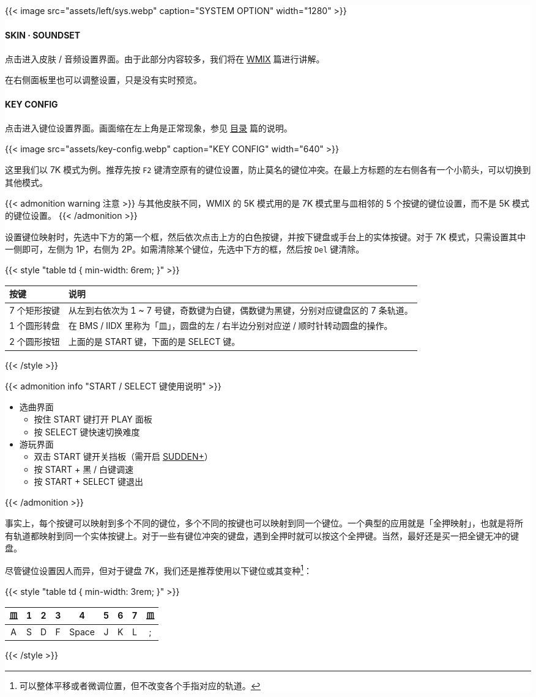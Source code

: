 {{< image src="assets/left/sys.webp" caption="SYSTEM OPTION" width="1280" >}}

#### SKIN · SOUNDSET

点击进入皮肤 / 音频设置界面。由于此部分内容较多，我们将在 [WMIX](../wmix) 篇进行讲解。

在右侧面板里也可以调整设置，只是没有实时预览。

#### KEY CONFIG

点击进入键位设置界面。画面缩在左上角是正常现象，参见 [目录](../directory-structure/#theme) 篇的说明。

{{< image src="assets/key-config.webp" caption="KEY CONFIG" width="640" >}}

这里我们以 7K 模式为例。推荐先按 `F2` 键清空原有的键位设置，防止莫名的键位冲突。在最上方标题的左右侧各有一个小箭头，可以切换到其他模式。

{{< admonition warning 注意 >}}
与其他皮肤不同，WMIX 的 5K 模式用的是 7K 模式里与皿相邻的 5 个按键的键位设置，而不是 5K 模式的键位设置。
{{< /admonition >}}

设置键位映射时，先选中下方的第一个框，然后依次点击上方的白色按键，并按下键盘或手台上的实体按键。对于 7K 模式，只需设置其中一侧即可，左侧为 1P，右侧为 2P。如需清除某个键位，先选中下方的框，然后按 `Del` 键清除。

{{< style "table td { min-width: 6rem; }" >}}

| 按键         | 说明                                                                               |
| :----------- | :--------------------------------------------------------------------------------- |
| 7 个矩形按键 | 从左到右依次为 1 ~ 7 号键，奇数键为白键，偶数键为黑键，分别对应键盘区的 7 条轨道。 |
| 1 个圆形转盘 | 在 BMS / IIDX 里称为「皿」，圆盘的左 / 右半边分别对应逆 / 顺时针转动圆盘的操作。   |
| 2 个圆形按钮 | 上面的是 START 键，下面的是 SELECT 键。                                            |

{{< /style >}}

{{< admonition info "START / SELECT 键使用说明" >}}

- 选曲界面
  - 按住 START 键打开 PLAY 面板
  - 按 SELECT 键快速切换难度
- 游玩界面
  - 双击 START 键开关挡板（需开启 [SUDDEN+](#sudden)）
  - 按 START + 黑 / 白键调速
  - 按 START + SELECT 键退出

{{< /admonition >}}

事实上，每个按键可以映射到多个不同的键位，多个不同的按键也可以映射到同一个键位。一个典型的应用就是「全押映射」，也就是将所有轨道都映射到同一个实体按键上。对于一些有键位冲突的键盘，遇到全押时就可以按这个全押键。当然，最好还是买一把全键无冲的键盘。

尽管键位设置因人而异，但对于键盘 7K，我们还是推荐使用以下键位或其变种[^keymap-alt]：

{{< style "table td { min-width: 3rem; }" >}}

|  皿   |   1   |   2   |   3   |   4   |   5   |   6   |   7   |  皿   |
| :---: | :---: | :---: | :---: | :---: | :---: | :---: | :---: | :---: |
|   A   |   S   |   D   |   F   | Space |   J   |   K   |   L   |   ;   |

{{< /style >}}


[^mirror]: 1 ~ 7 号轨道分别对应原来的 7 ~ 1 号轨道。
[^random]: 1 ~ 7 号轨道分别对应原来的比如 2 5 7 3 6 1 4 号轨道。发狂后常用，但请不要过度依赖。
[^s-ran]: 不常用，偶尔用于一些键型比较单纯的纵连 / 拍砖谱。
[^assist]: 不保存分数，任意模式下通过均判定为 Easy Clear。
[^h-ran]: 原版皮肤里称为 SCATTER。不常用。
[^all-scr]: 原版皮肤里称为 CONVERGE。不常用，有些玩家利用这个模式练习连皿和复合皿。
[^folder-lamp]: 需开启 [Folder lamp](../launcher/#option)。
[^total]: 谱面自身属性。其定义为所有 note 均判定为 (P)GREAT 时，在 GROOVE 模式下的总回血量。
[^hard]: 原版皮肤里称为 SURVIVAL。
[^hazard]: 原版皮肤里称为 DEATH。
[^p-attack]: 在 LR2 里和 Full Combo 无区别，在 LR2IR 上将显示为 ★Full Combo。
[^lane-cover-img]: 位于 WMIX 皮肤根目录下的 `play/parts/lanecover`。
[^ghost-position]: 需开启 [GHOST POSITION](#ghost-position)。
[orion-ring]: https://www.bilibili.com/video/BV1dx411t7M4
[gin-no-kaze]: https://www.bilibili.com/video/BV1F4411L7Zw
[gin-no-kaze-random]: https://www.bilibili.com/video/BV1Ys411y7xM
[^ir-record]: 其中记录了玩家游玩时的每一次按键操作和每个 note 的判定 / 得分情况。
[^why-random]: 这主要是因为有些谱面正规和随机的难度差距太大，有时可能随一个好型，难度能降 5 级以上。
[^gin-no-kaze]: 对比同一个谱面的 [正规][gin-no-kaze] 和 [随机][gin-no-kaze-random] 版本，注意尾杀部分。
[^key-4]: 如果 4 号键是空格键，可以先按住 [START 键](#key-config) 再按空格键，也可以另外设置一个 4 号键。这里由于需要下载 IR 排行榜数据，可能需要等待一段时间。
[^rival-folder]: 如果你的 Rival 较多，由于 LR2 每次启动时只会随机加载其中一部分的数据，你可能需要通过反复重启来刷出想要的 Rival。
[^hi-speed]: 准确地说，应该是和 [Base speed](../launcher/#option) 的比率。
[u9]: https://www.bilibili.com/video/BV1ax411177G
[^negative-bpm]: 当 BPM < 0 时，note 甚至可以 [倒退][u9]。
[^hs-fix-off]: 只用于极特殊的谱面，一般只有当其他选项都失效时才使用。
[^hs-fix-min]: 常用于存在高速段的谱面，例如 SP★01 Faceless Moon。
[^avg-bpm]: 按各 BPM 段的 note 数量加权平均，不是最低 BPM 和最高 BPM 的简单算数平均。
[^hs-fix-avg]: 常用于同时存在低速段和高速段的谱面，例如 SP★01 duty。
[^hs-fix-cst]: 谱面中的 STOP 骤停不受影响，例如 SP★01 点、線、面、立体。
[^keymap-alt]: 可以整体平移或者微调位置，但不改变各个手指对应的轨道。
[^favorite-folder]: 谱面将出现在 FAVORITE FOLDER / IGNORE FOLDER 里，参见 [启动器](../launcher/#jukebox2) 篇。
[equal-temperament-wiki]: https://en.wikipedia.org/wiki/Equal_temperament
[^tag-editor]: 黄色 ★ 表示标记为 FAVORITE，红色 ★ 表示标记为 IGNORE，空心 ☆ 表示取消标记。
[^judge-rank]: 如果谱面的 Judge Rank 未填写，则此处显示为 V.HARD，但实际判定难度为 NORMAL。
[lunaris]: https://www.bilibili.com/video/BV1Ms411w7ng
[^f2]: 按住 F2 键后，按 :arrow_up: :arrow_down: 键移动光标，:arrow_left: :arrow_right: 键调整选项，具体效果参见下方的日语说明。最后一个选项 LUNARIS 即 LUNAtic rave + tetRIS——你甚至可以 [在 LR2 里玩 Tetris][lunaris]！其他音游做得到吗？方块下落速度与 BPM 和 HI-SPEED 正相关。
[^f3]: 按住 F3 键后，按 :arrow_up: :arrow_down: 键调整谱面难度，:arrow_left: :arrow_right: 键调整谱面等级。
[^f7]: 由于没有 FPS 限制，LR2 基本会跑满 GPU，帧率上千不是梦，真实显卡跑分游戏。手机测评跑原神，以后咱 PC 就跑 LR2。如果发现全屏后 FPS 锁定为 60 帧，参见 [FAQ](../faq/#6-笔记本全屏锁帧)。
[^f8]: 参见 [启动器](../launcher/#song-reload) 篇。